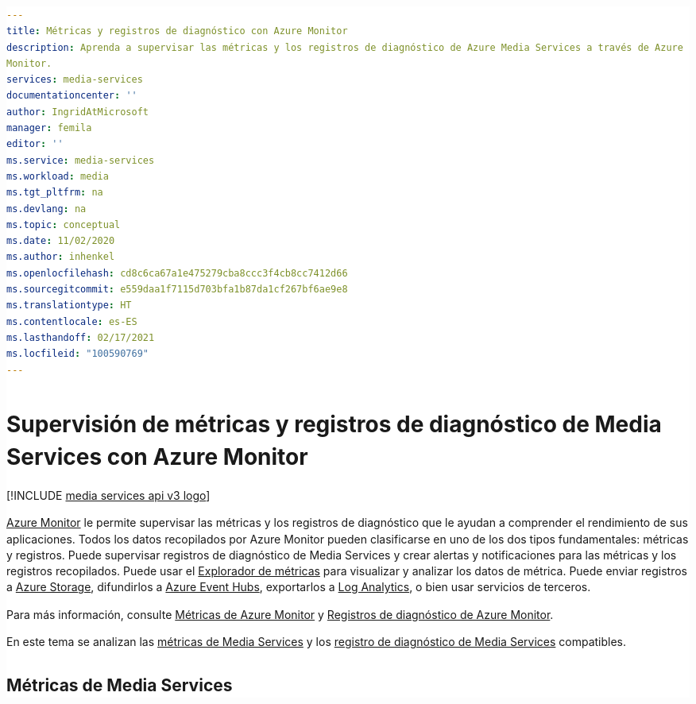 ```yaml
---
title: Métricas y registros de diagnóstico con Azure Monitor
description: Aprenda a supervisar las métricas y los registros de diagnóstico de Azure Media Services a través de Azure Monitor.
services: media-services
documentationcenter: ''
author: IngridAtMicrosoft
manager: femila
editor: ''
ms.service: media-services
ms.workload: media
ms.tgt_pltfrm: na
ms.devlang: na
ms.topic: conceptual
ms.date: 11/02/2020
ms.author: inhenkel
ms.openlocfilehash: cd8c6ca67a1e475279cba8ccc3f4cb8cc7412d66
ms.sourcegitcommit: e559daa1f7115d703bfa1b87da1cf267bf6ae9e8
ms.translationtype: HT
ms.contentlocale: es-ES
ms.lasthandoff: 02/17/2021
ms.locfileid: "100590769"
---
```

# <a name="monitor-media-services-metrics-and-diagnostic-logs-with-azure-monitor"></a>Supervisión de métricas y registros de diagnóstico de Media Services con Azure Monitor

[!INCLUDE [media services api v3 logo](./includes/v3-hr.md)]

[Azure Monitor](../../azure-monitor/overview.md) le permite supervisar las métricas y los registros de diagnóstico que le ayudan a comprender el rendimiento de sus aplicaciones. Todos los datos recopilados por Azure Monitor pueden clasificarse en uno de los dos tipos fundamentales: métricas y registros. Puede supervisar registros de diagnóstico de Media Services y crear alertas y notificaciones para las métricas y los registros recopilados. Puede usar el [Explorador de métricas](../../azure-monitor/essentials/metrics-getting-started.md) para visualizar y analizar los datos de métrica. Puede enviar registros a [Azure Storage](https://azure.microsoft.com/services/storage/), difundirlos a [Azure Event Hubs](https://azure.microsoft.com/services/event-hubs/), exportarlos a [Log Analytics](https://azure.microsoft.com/services/log-analytics/), o bien usar servicios de terceros.

Para más información, consulte [Métricas de Azure Monitor](../../azure-monitor/data-platform.md) y [Registros de diagnóstico de Azure Monitor](../../azure-monitor/essentials/platform-logs-overview.md).

En este tema se analizan las [métricas de Media Services](#media-services-metrics) y los [registro de diagnóstico de Media Services](#media-services-diagnostic-logs) compatibles.

## <a name="media-services-metrics"></a>Métricas de Media Services
